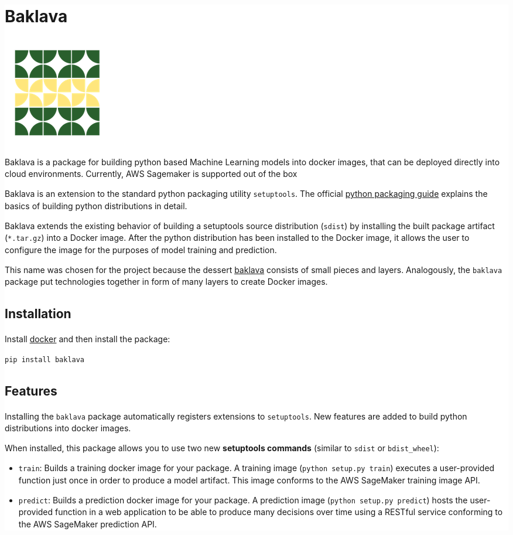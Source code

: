# **Baklava**
![baklava logo](../.github/assets/images/baklava-logo.png)

Baklava is a package for building python based Machine Learning models into docker images, that can be deployed directly into cloud environments. Currently, AWS Sagemaker is supported out of the box

Baklava is an extension to the standard python packaging utility `setuptools`. The 
official [python packaging guide](https://packaging.python.org/)
explains the basics of building python distributions in detail.

Baklava extends the existing behavior of building a setuptools source
distribution (`sdist`) by installing the built package artifact
(`*.tar.gz`) into a Docker image. After the python distribution has been
installed to the Docker image, it allows the user to configure the image
for the purposes of model training and prediction.

This name was chosen for the project because the dessert [baklava](https://en.wikipedia.org/wiki/Baklava) consists of small pieces and layers. Analogously, the `baklava` package put technologies together in form of many layers to create Docker images.

## Installation

Install [docker](https://www.docker.com/) and then install the package:

```
pip install baklava
```

## Features

Installing the `baklava` package automatically registers
extensions to `setuptools`. New features are added to build python
distributions into docker images.

When installed, this package allows you to use two new **setuptools
commands** (similar to `sdist` or `bdist_wheel`):

* `train`: Builds a training docker image for your package. A training 
  image (`python setup.py train`) executes a user-provided function 
  just once in order to produce a model artifact. This image conforms to the AWS 
  SageMaker training image API.
  
* `predict`: Builds a prediction docker image for your package. A prediction
   image (`python setup.py predict`) hosts the user-provided function in a web 
   application to be able to produce many decisions over time using a RESTful 
   service conforming to the AWS SageMaker prediction API.
  